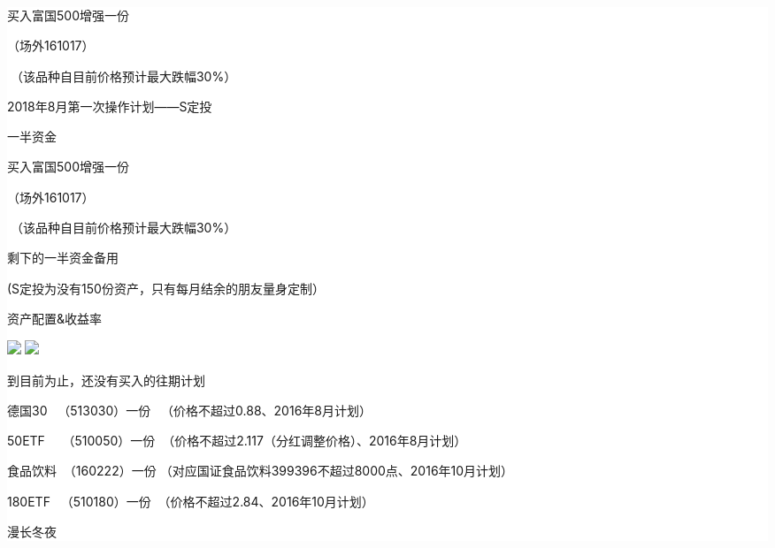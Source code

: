 

买入富国500增强一份

（场外161017）

&nbsp;（该品种自目前价格预计最大跌幅30%）









2018年8月第一次操作计划——S定投



一半资金

买入富国500增强一份

（场外161017）

&nbsp;（该品种自目前价格预计最大跌幅30%）



剩下的一半资金备用





(S定投为没有150份资产，只有每月结余的朋友量身定制）





资产配置&amp;收益率

<img class="" data-backh="319" data-backw="516" data-before-oversubscription-url="https://mmbiz.qpic.cn/mmbiz_png/SEPick5M9xjO8rEC0xtibRC1fWrNYss9fDxrsxqTOUMAK4vG2yCOMF7FFiaexj7asn3Hq5EWiakuvrSr6obBIHguLg/0?wx_fmt=png" data-copyright="0" data-ratio="0.6190476190476191" data-s="300,640" src="https://mmbiz.qpic.cn/mmbiz_png/SEPick5M9xjO8rEC0xtibRC1fWrNYss9fDxrsxqTOUMAK4vG2yCOMF7FFiaexj7asn3Hq5EWiakuvrSr6obBIHguLg/640?wx_fmt=png" data-type="png" data-w="672" style="width: 100%;"/>



<img class="" data-backh="727" data-backw="337" data-before-oversubscription-url="https://mmbiz.qpic.cn/mmbiz_png/SEPick5M9xjO8rEC0xtibRC1fWrNYss9fDJAJQw7hSicCtUyYFXWSDOXcSCwNqQUibIlNzf99rNcP04p28cAXCPHNg/0?wx_fmt=png" data-copyright="0" data-ratio="2.1572700296735907" data-s="300,640" src="https://mmbiz.qpic.cn/mmbiz_png/SEPick5M9xjO8rEC0xtibRC1fWrNYss9fDJAJQw7hSicCtUyYFXWSDOXcSCwNqQUibIlNzf99rNcP04p28cAXCPHNg/640?wx_fmt=png" data-type="png" data-w="337" style="width: 100%;height: auto;"/>





到目前为止，还没有买入的往期计划

德国30&nbsp;&nbsp; （513030）一份&nbsp;&nbsp; （价格不超过0.88、2016年8月计划）



50ETF&nbsp;&nbsp;&nbsp;&nbsp; （510050）一份&nbsp; （价格不超过2.117（分红调整价格）、2016年8月计划）

食品饮料&nbsp; （160222）一份 （对应国证食品饮料399396不超过8000点、2016年10月计划）

180ETF&nbsp;&nbsp; （510180）一份&nbsp; （价格不超过2.84、2016年10月计划）









漫长冬夜
